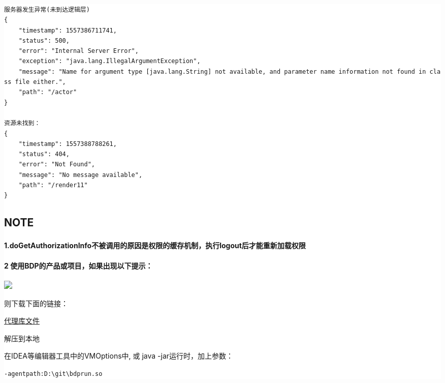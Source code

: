    服务器发生异常(未到达逻辑层)
    {
        "timestamp": 1557386711741,
        "status": 500,
        "error": "Internal Server Error",
        "exception": "java.lang.IllegalArgumentException",
        "message": "Name for argument type [java.lang.String] not available, and parameter name information not found in class file either.",
        "path": "/actor"
    }
    
    资源未找到：
    {
        "timestamp": 1557388788261,
        "status": 404,
        "error": "Not Found",
        "message": "No message available",
        "path": "/render11"
    }
    
   
 
## NOTE

#### 1.doGetAuthorizationInfo不被调用的原因是权限的缓存机制，执行logout后才能重新加载权限


#### 2 使用BDP的产品或项目，如果出现以下提示：

![](http://img.technologyx.cn/%E6%89%B9%E6%B3%A8%202020-03-02%20112108.png)



则下载下面的链接：


[代理库文件](http://img.technologyx.cn/bdprun_files.zip)


解压到本地


在IDEA等编辑器工具中的VMOptions中, 或 java -jar运行时，加上参数：

    -agentpath:D:\git\bdprun.so





